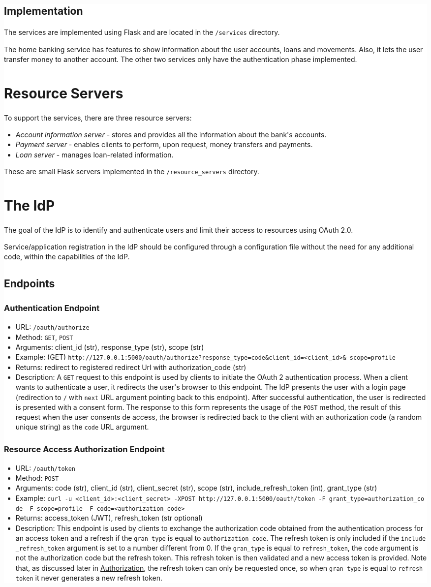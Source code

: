 ## Implementation
The services are implemented using Flask and are located in the `/services` directory. 

The home banking service has features to show information about the user accounts, loans and movements. Also, it lets the user transfer money to another account. The other two services only have the authentication phase implemented.

# Resource Servers
To support the services, there are three resource servers:
- *Account information server* - stores and provides all the information about the bank's accounts.
- *Payment server* - enables clients to perform, upon request, money transfers and payments.
- *Loan server* - manages loan-related information.

These are small Flask servers implemented in the `/resource_servers` directory.

# The IdP
The goal of the IdP is to identify and authenticate users and limit their access to resources using OAuth 2.0.

Service/application registration in the IdP should be configured through a configuration file without the need for any additional code, within the capabilities of the IdP.

## Endpoints
### Authentication Endpoint
- URL: `/oauth/authorize`
- Method: `GET`, `POST`
- Arguments: client_id (str), response_type (str), scope (str)
- Example: (GET) `http://127.0.0.1:5000/oauth/authorize?response_type=code&client_id=<client_id>&
                  scope=profile`
- Returns:  redirect to registered redirect Url with authorization_code (str)
- Description: A `GET` request to this endpoint is used by clients to initiate the OAuth 2 authentication process. When a client wants to authenticate a user, it redirects the user's browser to this endpoint. The IdP presents the user with a login page (redirection to `/` with `next` URL argument pointing back to this endpoint). After successful authentication, the user is redirected is presented with a consent form. The response to this form represents the usage of the `POST` method, the result of this request when the user consents de access, the browser is redirected back to the client with an authorization code (a random unique string) as the `code` URL argument.

### Resource Access Authorization Endpoint
- URL: `/oauth/token`
- Method: `POST`
- Arguments: code (str), client_id (str), client_secret (str), scope (str), include_refresh_token (int), grant_type (str)
- Example: `curl -u <client_id>:<client_secret> -XPOST http://127.0.0.1:5000/oauth/token -F grant_type=authorization_code -F scope=profile -F code=<authorization_code>`
- Returns: access_token (JWT), refresh_token (str optional)
- Description: This endpoint is used by clients to exchange the authorization code obtained from the authentication process for an access token and a refresh if the `gran_type` is equal to `authorization_code`. The refresh token is only included if the `include_refresh_token` argument is set to a number different from 0. If the `gran_type` is equal to `refresh_token`, the `code` argument is not the authorization code but the refresh token. This refresh token is then validated and a new access token is provided. Note that, as discussed later in [Authorization](#authorization), the refresh token can only be requested once, so when `gran_type` is equal to `refresh_token` it never generates a new refresh token.
